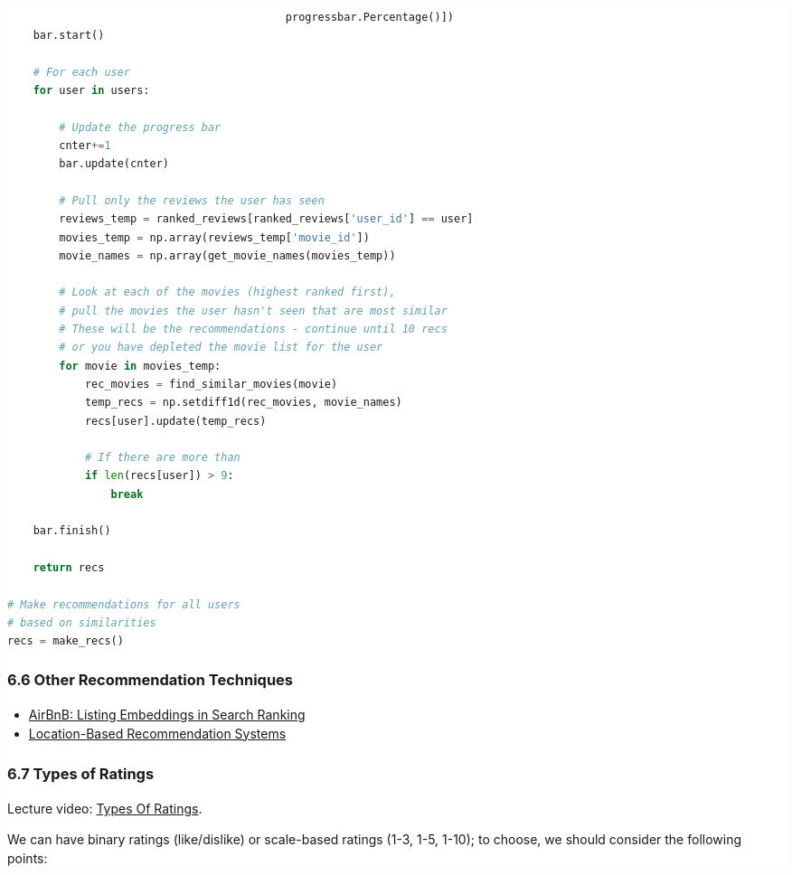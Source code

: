 ```python
                                           progressbar.Percentage()])
    bar.start()
    
    # For each user
    for user in users:
        
        # Update the progress bar
        cnter+=1 
        bar.update(cnter)

        # Pull only the reviews the user has seen
        reviews_temp = ranked_reviews[ranked_reviews['user_id'] == user]
        movies_temp = np.array(reviews_temp['movie_id'])
        movie_names = np.array(get_movie_names(movies_temp))

        # Look at each of the movies (highest ranked first), 
        # pull the movies the user hasn't seen that are most similar
        # These will be the recommendations - continue until 10 recs 
        # or you have depleted the movie list for the user
        for movie in movies_temp:
            rec_movies = find_similar_movies(movie)
            temp_recs = np.setdiff1d(rec_movies, movie_names)
            recs[user].update(temp_recs)

            # If there are more than 
            if len(recs[user]) > 9:
                break

    bar.finish()
    
    return recs

# Make recommendations for all users
# based on similarities
recs = make_recs()

```

### 6.6 Other Recommendation Techniques

- [AirBnB: Listing Embeddings in Search Ranking](https://medium.com/airbnb-engineering/listing-embeddings-for-similar-listing-recommendations-and-real-time-personalization-in-search-601172f7603e)
- [Location-Based Recommendation Systems](https://link.springer.com/referenceworkentry/10.1007/978-3-319-17885-1_1580)

### 6.7 Types of Ratings

Lecture video: [Types Of Ratings](https://www.youtube.com/watch?v=fMjqe4sxBlQ).

We can have binary ratings (like/dislike) or scale-based ratings (1-3, 1-5, 1-10); to choose, we should consider the following points:
